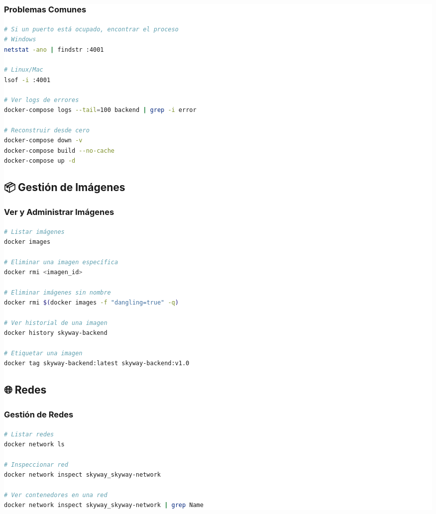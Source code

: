 ### Problemas Comunes

```bash
# Si un puerto está ocupado, encontrar el proceso
# Windows
netstat -ano | findstr :4001

# Linux/Mac
lsof -i :4001

# Ver logs de errores
docker-compose logs --tail=100 backend | grep -i error

# Reconstruir desde cero
docker-compose down -v
docker-compose build --no-cache
docker-compose up -d
```

## 📦 Gestión de Imágenes

### Ver y Administrar Imágenes

```bash
# Listar imágenes
docker images

# Eliminar una imagen específica
docker rmi <imagen_id>

# Eliminar imágenes sin nombre
docker rmi $(docker images -f "dangling=true" -q)

# Ver historial de una imagen
docker history skyway-backend

# Etiquetar una imagen
docker tag skyway-backend:latest skyway-backend:v1.0
```

## 🌐 Redes

### Gestión de Redes

```bash
# Listar redes
docker network ls

# Inspeccionar red
docker network inspect skyway_skyway-network

# Ver contenedores en una red
docker network inspect skyway_skyway-network | grep Name
```
